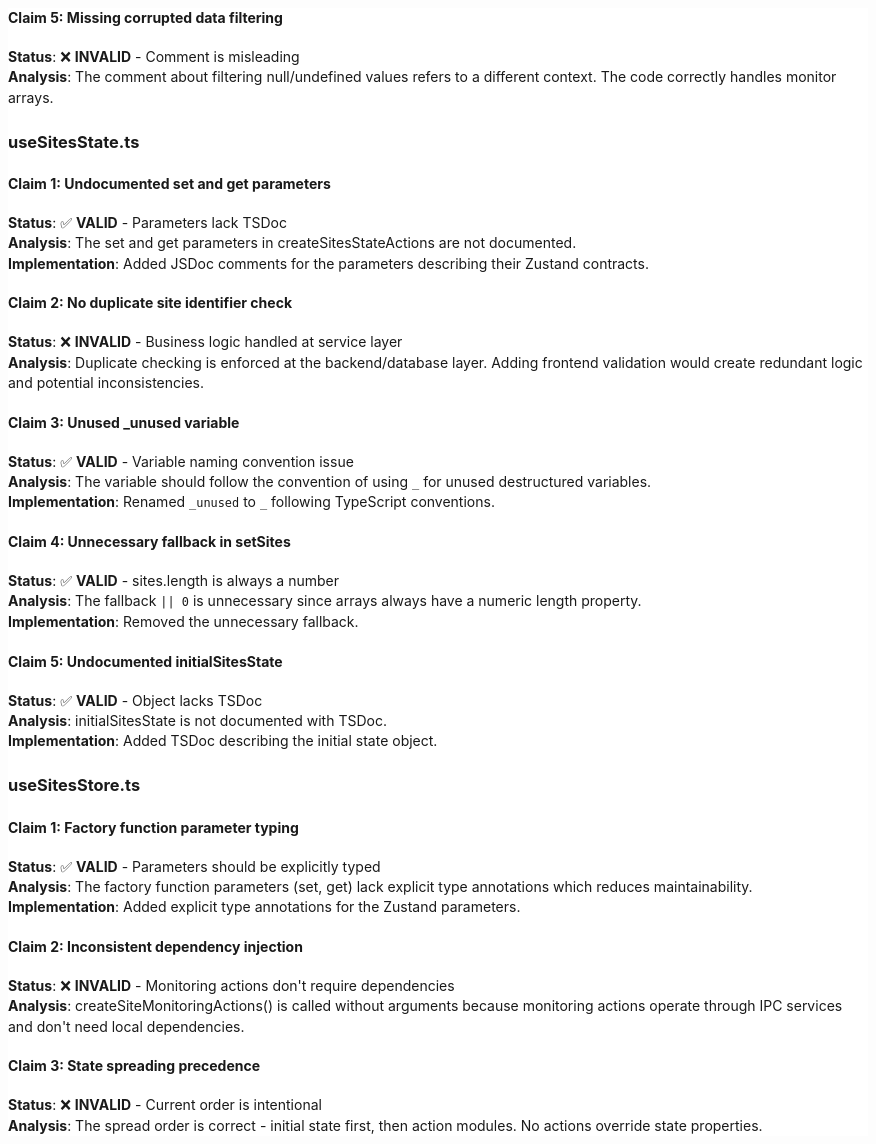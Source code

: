 #### Claim 5: Missing corrupted data filtering
**Status**: ❌ **INVALID** - Comment is misleading  
**Analysis**: The comment about filtering null/undefined values refers to a different context. The code correctly handles monitor arrays.

### useSitesState.ts

#### Claim 1: Undocumented set and get parameters
**Status**: ✅ **VALID** - Parameters lack TSDoc  
**Analysis**: The set and get parameters in createSitesStateActions are not documented.  
**Implementation**: Added JSDoc comments for the parameters describing their Zustand contracts.

#### Claim 2: No duplicate site identifier check
**Status**: ❌ **INVALID** - Business logic handled at service layer  
**Analysis**: Duplicate checking is enforced at the backend/database layer. Adding frontend validation would create redundant logic and potential inconsistencies.

#### Claim 3: Unused _unused variable
**Status**: ✅ **VALID** - Variable naming convention issue  
**Analysis**: The variable should follow the convention of using `_` for unused destructured variables.  
**Implementation**: Renamed `_unused` to `_` following TypeScript conventions.

#### Claim 4: Unnecessary fallback in setSites
**Status**: ✅ **VALID** - sites.length is always a number  
**Analysis**: The fallback `|| 0` is unnecessary since arrays always have a numeric length property.  
**Implementation**: Removed the unnecessary fallback.

#### Claim 5: Undocumented initialSitesState
**Status**: ✅ **VALID** - Object lacks TSDoc  
**Analysis**: initialSitesState is not documented with TSDoc.  
**Implementation**: Added TSDoc describing the initial state object.

### useSitesStore.ts

#### Claim 1: Factory function parameter typing
**Status**: ✅ **VALID** - Parameters should be explicitly typed  
**Analysis**: The factory function parameters (set, get) lack explicit type annotations which reduces maintainability.  
**Implementation**: Added explicit type annotations for the Zustand parameters.

#### Claim 2: Inconsistent dependency injection
**Status**: ❌ **INVALID** - Monitoring actions don't require dependencies  
**Analysis**: createSiteMonitoringActions() is called without arguments because monitoring actions operate through IPC services and don't need local dependencies.

#### Claim 3: State spreading precedence
**Status**: ❌ **INVALID** - Current order is intentional  
**Analysis**: The spread order is correct - initial state first, then action modules. No actions override state properties.
